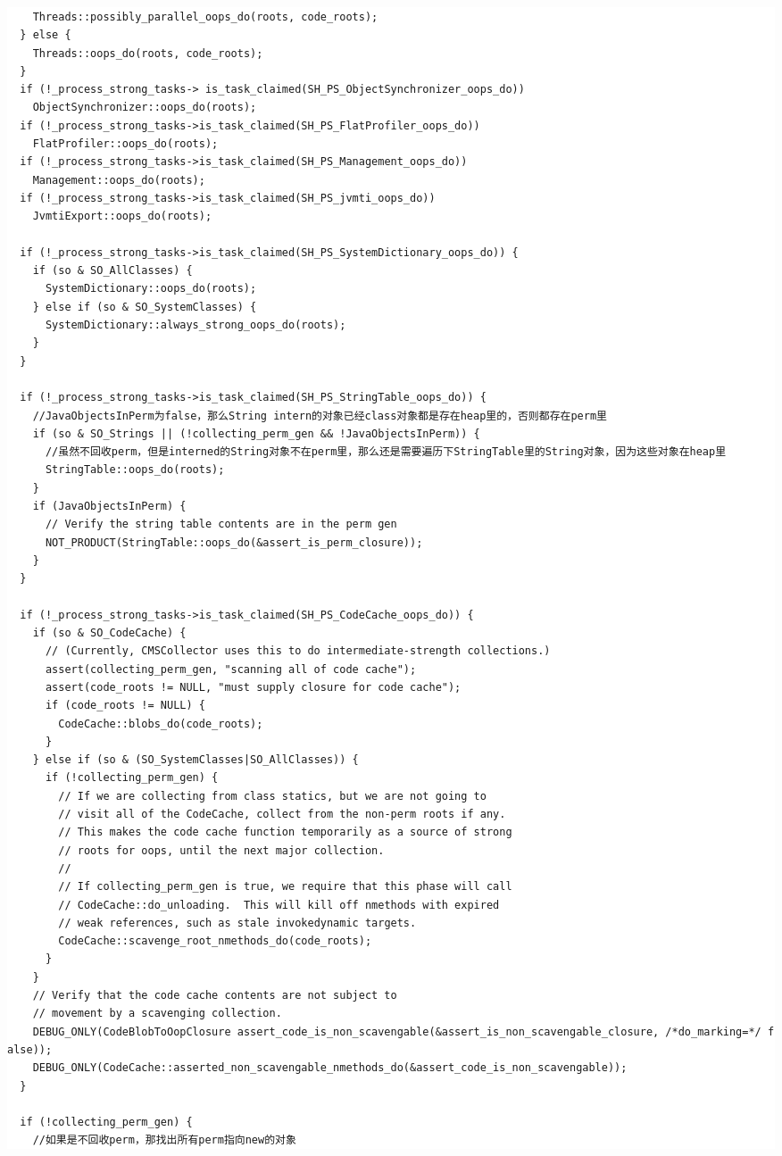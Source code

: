 ```
    Threads::possibly_parallel_oops_do(roots, code_roots);
  } else {
    Threads::oops_do(roots, code_roots);
  }
  if (!_process_strong_tasks-> is_task_claimed(SH_PS_ObjectSynchronizer_oops_do))
    ObjectSynchronizer::oops_do(roots);
  if (!_process_strong_tasks->is_task_claimed(SH_PS_FlatProfiler_oops_do))
    FlatProfiler::oops_do(roots);
  if (!_process_strong_tasks->is_task_claimed(SH_PS_Management_oops_do))
    Management::oops_do(roots);
  if (!_process_strong_tasks->is_task_claimed(SH_PS_jvmti_oops_do))
    JvmtiExport::oops_do(roots);

  if (!_process_strong_tasks->is_task_claimed(SH_PS_SystemDictionary_oops_do)) {
    if (so & SO_AllClasses) {
      SystemDictionary::oops_do(roots);
    } else if (so & SO_SystemClasses) {
      SystemDictionary::always_strong_oops_do(roots);
    }
  }

  if (!_process_strong_tasks->is_task_claimed(SH_PS_StringTable_oops_do)) {
    //JavaObjectsInPerm为false，那么String intern的对象已经class对象都是存在heap里的，否则都存在perm里  
    if (so & SO_Strings || (!collecting_perm_gen && !JavaObjectsInPerm)) {
      //虽然不回收perm，但是interned的String对象不在perm里，那么还是需要遍历下StringTable里的String对象，因为这些对象在heap里
      StringTable::oops_do(roots);
    }
    if (JavaObjectsInPerm) {
      // Verify the string table contents are in the perm gen
      NOT_PRODUCT(StringTable::oops_do(&assert_is_perm_closure));
    }
  }

  if (!_process_strong_tasks->is_task_claimed(SH_PS_CodeCache_oops_do)) {
    if (so & SO_CodeCache) {
      // (Currently, CMSCollector uses this to do intermediate-strength collections.)
      assert(collecting_perm_gen, "scanning all of code cache");
      assert(code_roots != NULL, "must supply closure for code cache");
      if (code_roots != NULL) {
        CodeCache::blobs_do(code_roots);
      }
    } else if (so & (SO_SystemClasses|SO_AllClasses)) {
      if (!collecting_perm_gen) {
        // If we are collecting from class statics, but we are not going to
        // visit all of the CodeCache, collect from the non-perm roots if any.
        // This makes the code cache function temporarily as a source of strong
        // roots for oops, until the next major collection.
        //
        // If collecting_perm_gen is true, we require that this phase will call
        // CodeCache::do_unloading.  This will kill off nmethods with expired
        // weak references, such as stale invokedynamic targets.
        CodeCache::scavenge_root_nmethods_do(code_roots);
      }
    }
    // Verify that the code cache contents are not subject to
    // movement by a scavenging collection.
    DEBUG_ONLY(CodeBlobToOopClosure assert_code_is_non_scavengable(&assert_is_non_scavengable_closure, /*do_marking=*/ false));
    DEBUG_ONLY(CodeCache::asserted_non_scavengable_nmethods_do(&assert_code_is_non_scavengable));
  }

  if (!collecting_perm_gen) {
    //如果是不回收perm，那找出所有perm指向new的对象  
```